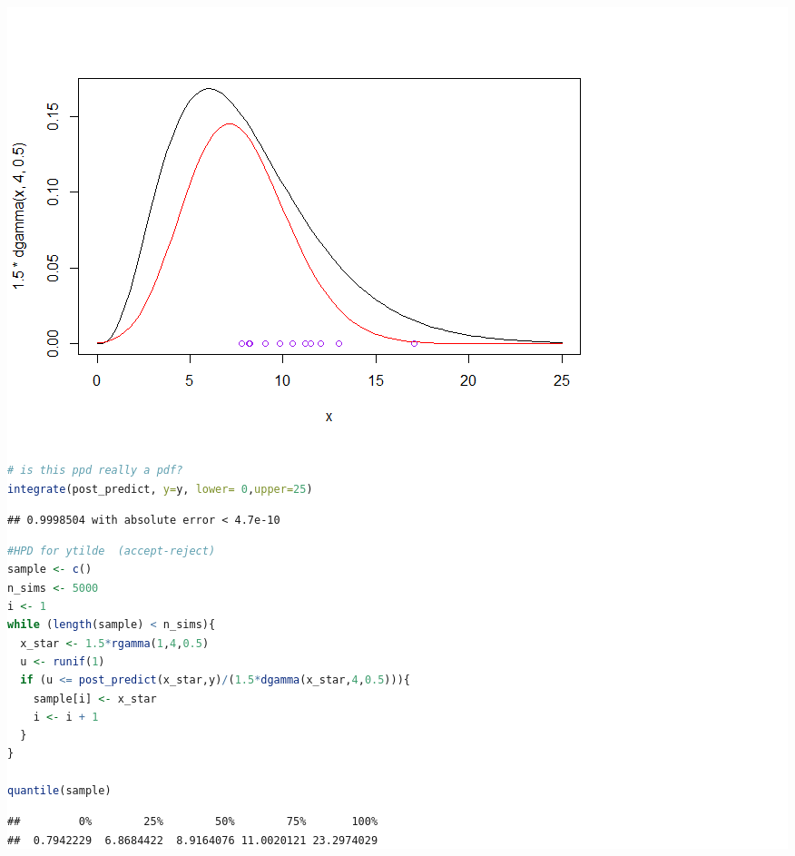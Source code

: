 ![](Avocado-Report_files/figure-gfm/unnamed-chunk-32-1.png)

``` r
# is this ppd really a pdf?
integrate(post_predict, y=y, lower= 0,upper=25)
```

    ## 0.9998504 with absolute error < 4.7e-10

``` r
#HPD for ytilde  (accept-reject)
sample <- c()
n_sims <- 5000
i <- 1
while (length(sample) < n_sims){
  x_star <- 1.5*rgamma(1,4,0.5)
  u <- runif(1)
  if (u <= post_predict(x_star,y)/(1.5*dgamma(x_star,4,0.5))){
    sample[i] <- x_star
    i <- i + 1
  }
}

quantile(sample)
```

    ##         0%        25%        50%        75%       100% 
    ##  0.7942229  6.8684422  8.9164076 11.0020121 23.2974029
